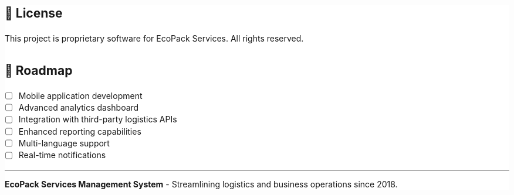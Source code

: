 ## 📄 License

This project is proprietary software for EcoPack Services. All rights reserved.

## 🔮 Roadmap

- [ ] Mobile application development
- [ ] Advanced analytics dashboard
- [ ] Integration with third-party logistics APIs
- [ ] Enhanced reporting capabilities
- [ ] Multi-language support
- [ ] Real-time notifications

---

**EcoPack Services Management System** - Streamlining logistics and business operations since 2018.

